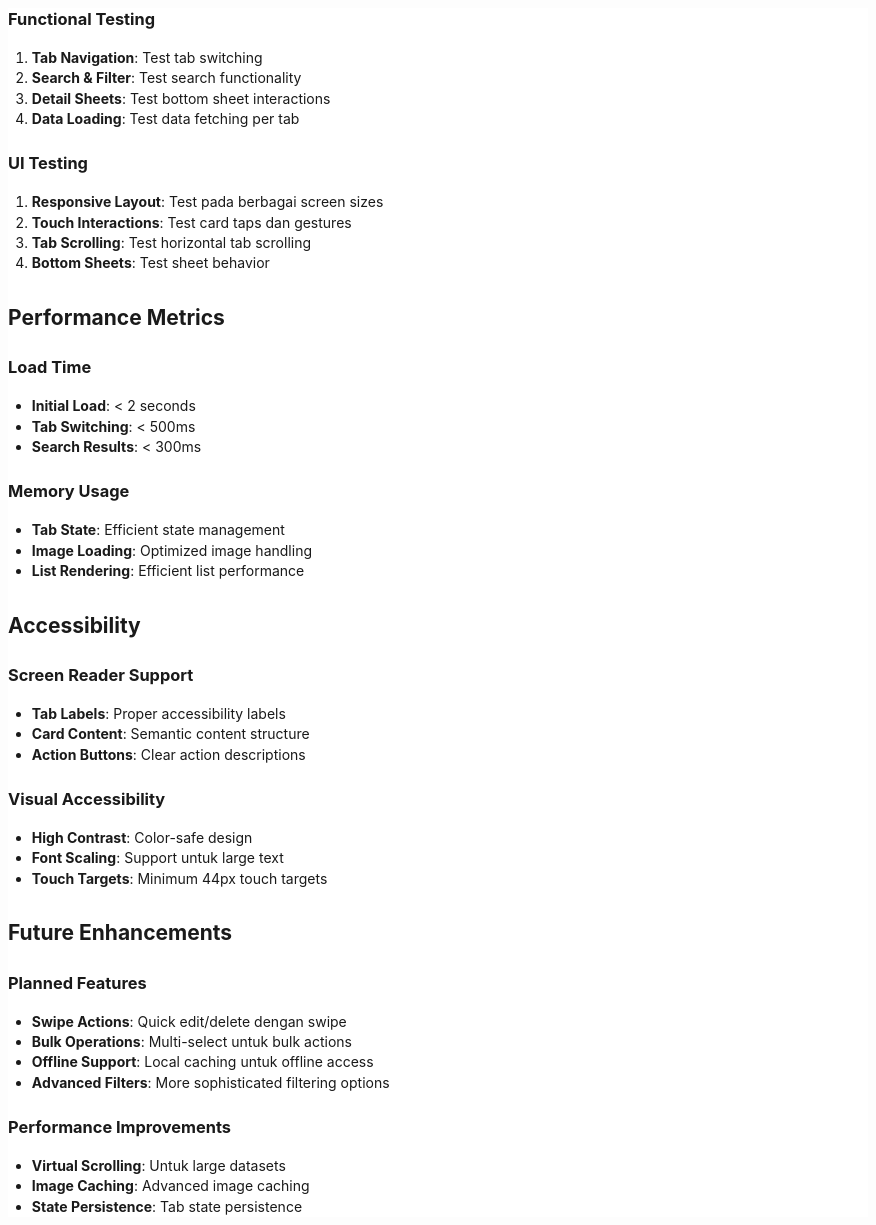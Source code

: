 ### Functional Testing
1. **Tab Navigation**: Test tab switching
2. **Search & Filter**: Test search functionality
3. **Detail Sheets**: Test bottom sheet interactions
4. **Data Loading**: Test data fetching per tab

### UI Testing
1. **Responsive Layout**: Test pada berbagai screen sizes
2. **Touch Interactions**: Test card taps dan gestures
3. **Tab Scrolling**: Test horizontal tab scrolling
4. **Bottom Sheets**: Test sheet behavior

## Performance Metrics

### Load Time
- **Initial Load**: < 2 seconds
- **Tab Switching**: < 500ms
- **Search Results**: < 300ms

### Memory Usage
- **Tab State**: Efficient state management
- **Image Loading**: Optimized image handling
- **List Rendering**: Efficient list performance

## Accessibility

### Screen Reader Support
- **Tab Labels**: Proper accessibility labels
- **Card Content**: Semantic content structure
- **Action Buttons**: Clear action descriptions

### Visual Accessibility
- **High Contrast**: Color-safe design
- **Font Scaling**: Support untuk large text
- **Touch Targets**: Minimum 44px touch targets

## Future Enhancements

### Planned Features
- **Swipe Actions**: Quick edit/delete dengan swipe
- **Bulk Operations**: Multi-select untuk bulk actions
- **Offline Support**: Local caching untuk offline access
- **Advanced Filters**: More sophisticated filtering options

### Performance Improvements
- **Virtual Scrolling**: Untuk large datasets
- **Image Caching**: Advanced image caching
- **State Persistence**: Tab state persistence
